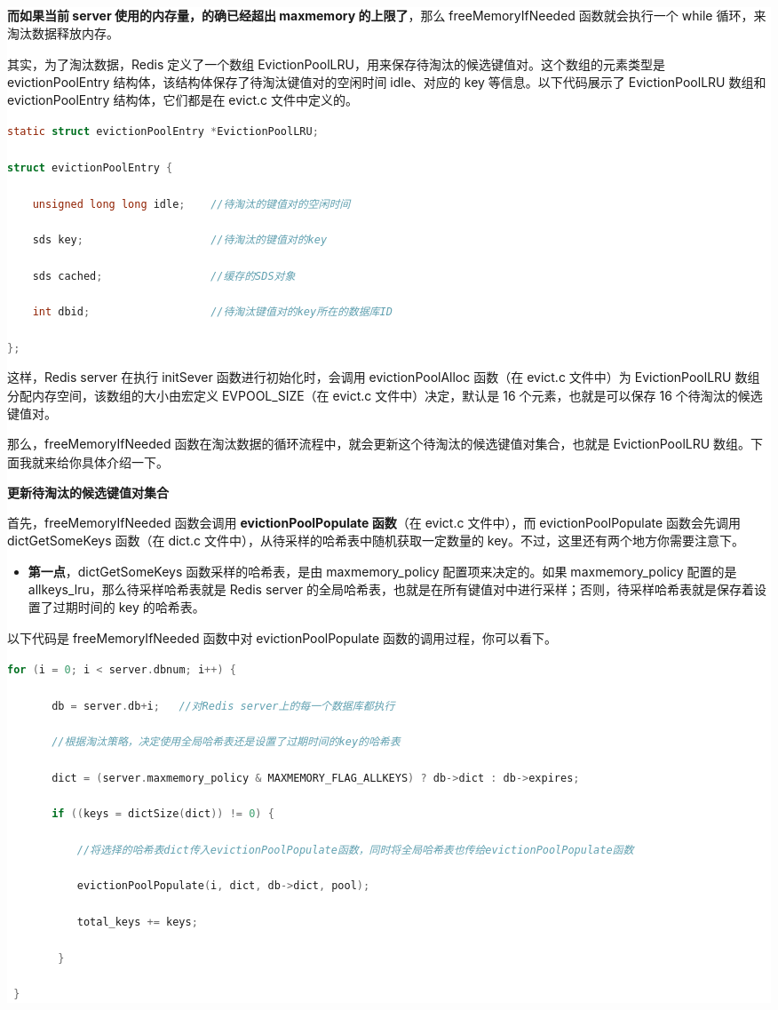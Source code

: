 **而如果当前 server 使用的内存量，的确已经超出 maxmemory 的上限了**，那么 freeMemoryIfNeeded 函数就会执行一个 while 循环，来淘汰数据释放内存。

其实，为了淘汰数据，Redis 定义了一个数组 EvictionPoolLRU，用来保存待淘汰的候选键值对。这个数组的元素类型是 evictionPoolEntry 结构体，该结构体保存了待淘汰键值对的空闲时间 idle、对应的 key 等信息。以下代码展示了 EvictionPoolLRU 数组和 evictionPoolEntry 结构体，它们都是在 evict.c 文件中定义的。

```c
static struct evictionPoolEntry *EvictionPoolLRU;

struct evictionPoolEntry {

    unsigned long long idle;    //待淘汰的键值对的空闲时间

    sds key;                    //待淘汰的键值对的key

    sds cached;                 //缓存的SDS对象

    int dbid;                   //待淘汰键值对的key所在的数据库ID

};
```

这样，Redis server 在执行 initSever 函数进行初始化时，会调用 evictionPoolAlloc 函数（在 evict.c 文件中）为 EvictionPoolLRU 数组分配内存空间，该数组的大小由宏定义 EVPOOL_SIZE（在 evict.c 文件中）决定，默认是 16 个元素，也就是可以保存 16 个待淘汰的候选键值对。

那么，freeMemoryIfNeeded 函数在淘汰数据的循环流程中，就会更新这个待淘汰的候选键值对集合，也就是 EvictionPoolLRU 数组。下面我就来给你具体介绍一下。

**更新待淘汰的候选键值对集合**

首先，freeMemoryIfNeeded 函数会调用 **evictionPoolPopulate 函数**（在 evict.c 文件中），而 evictionPoolPopulate 函数会先调用 dictGetSomeKeys 函数（在 dict.c 文件中），从待采样的哈希表中随机获取一定数量的 key。不过，这里还有两个地方你需要注意下。

- **第一点**，dictGetSomeKeys 函数采样的哈希表，是由 maxmemory_policy 配置项来决定的。如果 maxmemory_policy 配置的是 allkeys_lru，那么待采样哈希表就是 Redis server 的全局哈希表，也就是在所有键值对中进行采样；否则，待采样哈希表就是保存着设置了过期时间的 key 的哈希表。

以下代码是 freeMemoryIfNeeded 函数中对 evictionPoolPopulate 函数的调用过程，你可以看下。

```c
for (i = 0; i < server.dbnum; i++) {

       db = server.db+i;   //对Redis server上的每一个数据库都执行

       //根据淘汰策略，决定使用全局哈希表还是设置了过期时间的key的哈希表

       dict = (server.maxmemory_policy & MAXMEMORY_FLAG_ALLKEYS) ? db->dict : db->expires;

       if ((keys = dictSize(dict)) != 0) {

           //将选择的哈希表dict传入evictionPoolPopulate函数，同时将全局哈希表也传给evictionPoolPopulate函数

           evictionPoolPopulate(i, dict, db->dict, pool);

           total_keys += keys;

        }

 }
```
